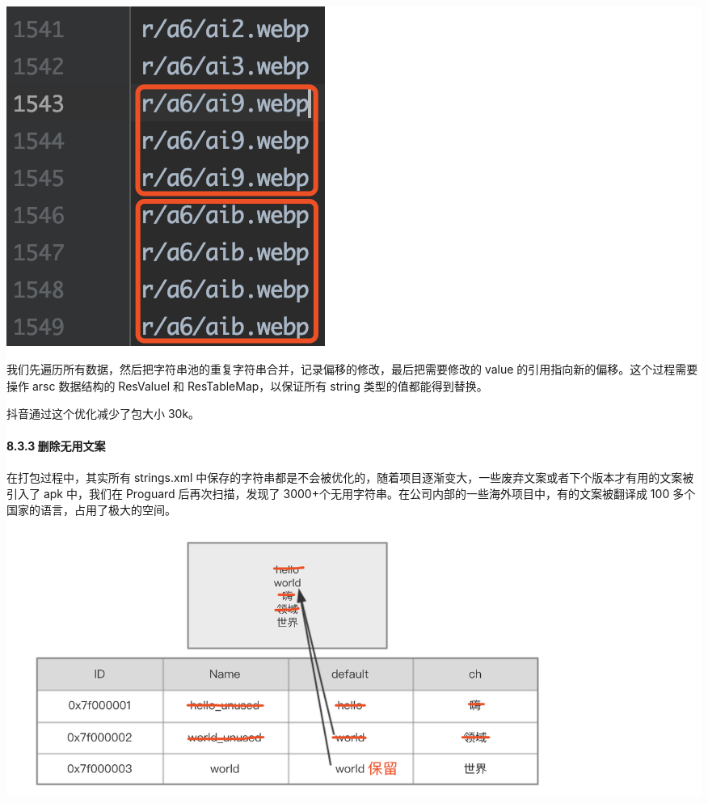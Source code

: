 ![img](media/171266511fb82ec1.png)

我们先遍历所有数据，然后把字符串池的重复字符串合并，记录偏移的修改，最后把需要修改的 value 的引用指向新的偏移。这个过程需要操作 arsc 数据结构的 ResValuel 和 ResTableMap，以保证所有 string 类型的值都能得到替换。

抖音通过这个优化减少了包大小 30k。

#### 8.3.3 删除无用文案

在打包过程中，其实所有 strings.xml 中保存的字符串都是不会被优化的，随着项目逐渐变大，一些废弃文案或者下个版本才有用的文案被引入了 apk 中，我们在 Proguard 后再次扫描，发现了 3000+个无用字符串。在公司内部的一些海外项目中，有的文案被翻译成 100 多个国家的语言，占用了极大的空间。

<img src="media/171266513cdc770f.png" alt="img" style="zoom:67%;" />
